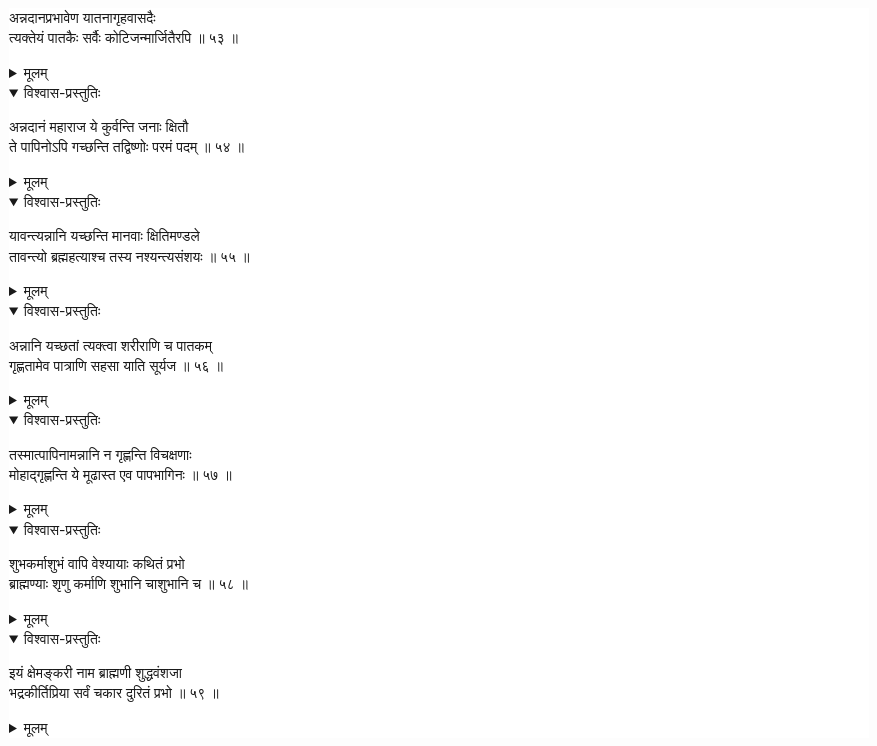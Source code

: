 अन्नदानप्रभावेण यातनागृहवासदैः  
त्यक्तेयं पातकैः सर्वैः कोटिजन्मार्जितैरपि ॥ ५३ ॥
</details>

<details><summary>मूलम्</summary></details>



<details open><summary>विश्वास-प्रस्तुतिः</summary>

अन्नदानं महाराज ये कुर्वन्ति जनाः क्षितौ  
ते पापिनोऽपि गच्छन्ति तद्विष्णोः परमं पदम् ॥ ५४ ॥
</details>

<details><summary>मूलम्</summary></details>



<details open><summary>विश्वास-प्रस्तुतिः</summary>

यावन्त्यन्नानि यच्छन्ति मानवाः क्षितिमण्डले  
तावन्त्यो ब्रह्महत्याश्च तस्य नश्यन्त्यसंशयः ॥ ५५ ॥
</details>

<details><summary>मूलम्</summary></details>



<details open><summary>विश्वास-प्रस्तुतिः</summary>

अन्नानि यच्छतां त्यक्त्वा शरीराणि च पातकम्  
गृह्णतामेव पात्राणि सहसा याति सूर्यज ॥ ५६ ॥
</details>

<details><summary>मूलम्</summary></details>



<details open><summary>विश्वास-प्रस्तुतिः</summary>

तस्मात्पापिनामन्नानि न गृह्णन्ति विचक्षणाः  
मोहाद्गृह्णन्ति ये मूढास्त एव पापभागिनः ॥ ५७ ॥
</details>

<details><summary>मूलम्</summary></details>



<details open><summary>विश्वास-प्रस्तुतिः</summary>

शुभकर्माशुभं वापि वेश्यायाः कथितं प्रभो  
ब्राह्मण्याः शृणु कर्माणि शुभानि चाशुभानि च ॥ ५८ ॥
</details>

<details><summary>मूलम्</summary></details>



<details open><summary>विश्वास-प्रस्तुतिः</summary>

इयं क्षेमङ्करी नाम ब्राह्मणी शुद्धवंशजा  
भद्रकीर्तिप्रिया सर्वं चकार दुरितं प्रभो ॥ ५९ ॥
</details>

<details><summary>मूलम्</summary></details>

